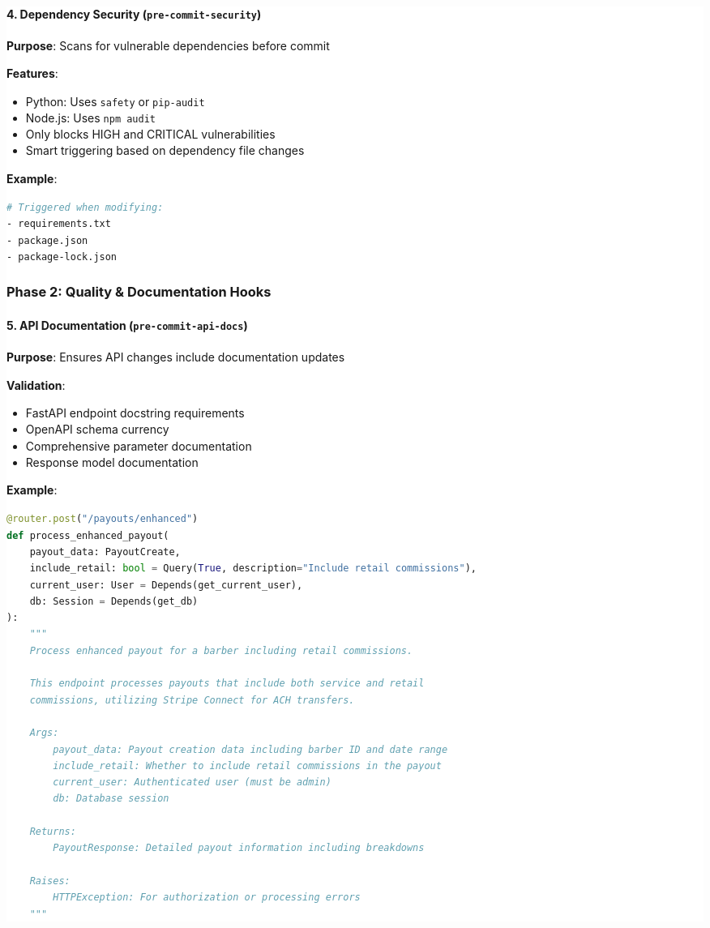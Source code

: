 #### 4. Dependency Security (`pre-commit-security`)
**Purpose**: Scans for vulnerable dependencies before commit

**Features**:
- Python: Uses `safety` or `pip-audit`
- Node.js: Uses `npm audit`
- Only blocks HIGH and CRITICAL vulnerabilities
- Smart triggering based on dependency file changes

**Example**:
```bash
# Triggered when modifying:
- requirements.txt
- package.json
- package-lock.json
```

### Phase 2: Quality & Documentation Hooks

#### 5. API Documentation (`pre-commit-api-docs`)
**Purpose**: Ensures API changes include documentation updates

**Validation**:
- FastAPI endpoint docstring requirements
- OpenAPI schema currency
- Comprehensive parameter documentation
- Response model documentation

**Example**:
```python
@router.post("/payouts/enhanced")
def process_enhanced_payout(
    payout_data: PayoutCreate,
    include_retail: bool = Query(True, description="Include retail commissions"),
    current_user: User = Depends(get_current_user),
    db: Session = Depends(get_db)
):
    """
    Process enhanced payout for a barber including retail commissions.
    
    This endpoint processes payouts that include both service and retail
    commissions, utilizing Stripe Connect for ACH transfers.
    
    Args:
        payout_data: Payout creation data including barber ID and date range
        include_retail: Whether to include retail commissions in the payout
        current_user: Authenticated user (must be admin)
        db: Database session
        
    Returns:
        PayoutResponse: Detailed payout information including breakdowns
        
    Raises:
        HTTPException: For authorization or processing errors
    """
```
